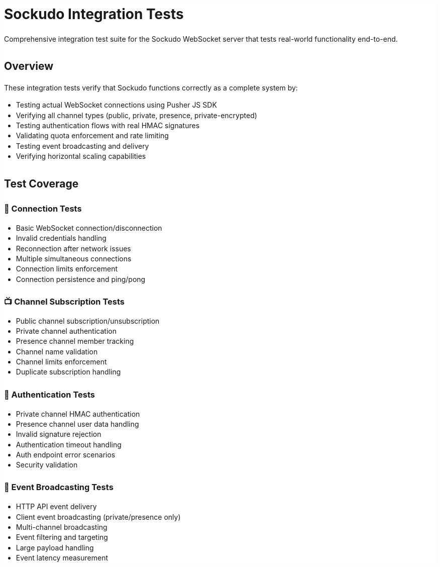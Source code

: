 # Sockudo Integration Tests

Comprehensive integration test suite for the Sockudo WebSocket server that tests real-world functionality end-to-end.

## Overview

These integration tests verify that Sockudo functions correctly as a complete system by:
- Testing actual WebSocket connections using Pusher JS SDK
- Verifying all channel types (public, private, presence, private-encrypted)
- Testing authentication flows with real HMAC signatures
- Validating quota enforcement and rate limiting
- Testing event broadcasting and delivery
- Verifying horizontal scaling capabilities

## Test Coverage

### 🔌 Connection Tests
- Basic WebSocket connection/disconnection
- Invalid credentials handling
- Reconnection after network issues
- Multiple simultaneous connections
- Connection limits enforcement
- Connection persistence and ping/pong

### 📺 Channel Subscription Tests
- Public channel subscription/unsubscription
- Private channel authentication
- Presence channel member tracking
- Channel name validation
- Channel limits enforcement
- Duplicate subscription handling

### 🔐 Authentication Tests
- Private channel HMAC authentication
- Presence channel user data handling
- Invalid signature rejection
- Authentication timeout handling
- Auth endpoint error scenarios
- Security validation

### 📡 Event Broadcasting Tests
- HTTP API event delivery
- Client event broadcasting (private/presence only)
- Multi-channel broadcasting
- Event filtering and targeting
- Large payload handling
- Event latency measurement
